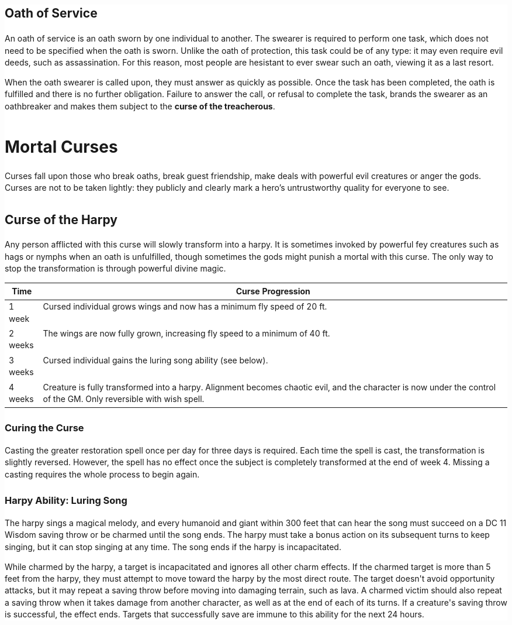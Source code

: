## Oath of Service

An oath of service is an oath sworn by one individual to another. The swearer is required to perform one task, which does not need to be specified when the oath is sworn. Unlike the oath of protection, this task could be of any type: it may even require evil deeds, such as assassination. For this reason, most people are hesistant to ever swear such an oath, viewing it as a last resort.

When the oath swearer is called upon, they must answer as quickly as possible. Once the task has been completed, the oath is fulfilled and there is no further obligation. Failure to answer the call, or refusal to complete the task, brands the swearer as an oathbreaker and makes them subject to the **curse of the treacherous**.

# Mortal Curses

Curses fall upon those who break oaths, break guest friendship, make deals with powerful evil creatures or anger the gods. Curses are not to be taken lightly: they publicly and clearly mark a hero’s untrustworthy quality for everyone to see.

## Curse of the Harpy

Any person afflicted with this curse will slowly transform into a harpy. It is sometimes invoked by powerful fey creatures such as hags or nymphs when an oath is unfulfilled, though sometimes the gods might punish a mortal with this curse. The only way to stop the transformation is through powerful divine magic.

| Time    | Curse Progression                                                                                                                                                  |
| ------- | ------------------------------------------------------------------------------------------------------------------------------------------------------------------ |
| 1 week  | Cursed individual grows wings and now has a minimum fly speed of 20 ft.                                                                                            |
| 2 weeks | The wings are now fully grown, increasing fly speed to a minimum of 40 ft.                                                                                         |
| 3 weeks | Cursed individual gains the luring song ability (see below).                                                                                                       |
| 4 weeks | Creature is fully transformed into a harpy. Alignment becomes chaotic evil, and the character is now under the control of the GM. Only reversible with wish spell. |

### Curing the Curse
Casting the greater restoration spell once per day for three days is required. Each time the spell is cast, the transformation is slightly reversed. However, the spell has no effect once the subject is completely transformed at the end of week 4. Missing a casting requires the whole process to begin again.

### Harpy Ability: Luring Song
The harpy sings a magical melody, and every humanoid and giant within 300 feet that can hear the song must succeed on a DC 11 Wisdom saving throw or be charmed until the song ends. The harpy must take a bonus action on its subsequent turns to keep singing, but it can stop singing at any time. The song ends if the harpy is incapacitated.

While charmed by the harpy, a target is incapacitated and ignores all other charm effects. If the charmed target is more than 5 feet from the harpy, they must attempt to move toward the harpy by the most direct route. The target doesn't avoid opportunity attacks, but it may repeat a saving throw before moving into damaging terrain, such as lava. A charmed victim should also repeat a saving throw when it takes damage from another character, as well as at the end of each of its turns. If a creature's saving throw is successful, the effect ends. Targets that successfully save are immune to this ability for the next 24 hours.
